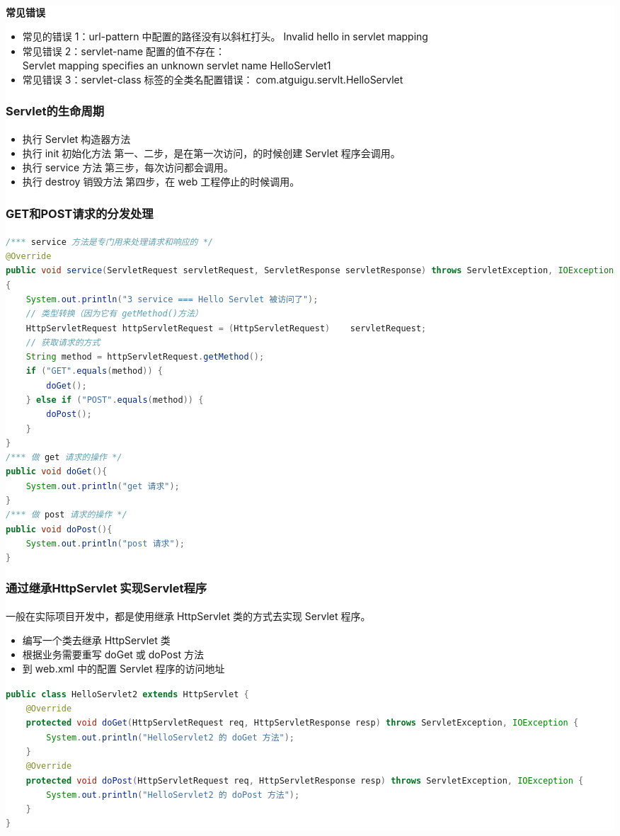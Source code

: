**常见错误**

- 常见的错误 1：url-pattern 中配置的路径没有以斜杠打头。
  Invalid <url-pattern> hello in servlet mapping
- 常见错误 2：servlet-name 配置的值不存在：    
  Servlet mapping specifies an unknown servlet name HelloServlet1
- 常见错误 3：servlet-class 标签的全类名配置错误：
  com.atguigu.servlt.HelloServlet    

### Servlet的生命周期

- 执行 Servlet 构造器方法 
- 执行 init 初始化方法 第一、二步，是在第一次访问，的时候创建 Servlet 程序会调用。 
- 执行 service 方法 第三步，每次访问都会调用。
- 执行 destroy 销毁方法 第四步，在 web 工程停止的时候调用。

### GET和POST请求的分发处理

```java
/*** service 方法是专门用来处理请求和响应的 */ 
@Override 
public void service(ServletRequest servletRequest, ServletResponse servletResponse) throws ServletException, IOException {
    System.out.println("3 service === Hello Servlet 被访问了"); 
 	// 类型转换（因为它有 getMethod()方法） 
	HttpServletRequest httpServletRequest = (HttpServletRequest) 	servletRequest; 
 	// 获取请求的方式 
	String method = httpServletRequest.getMethod(); 
	if ("GET".equals(method)) { 
    	doGet(); 
	} else if ("POST".equals(method)) { 
    	doPost(); 
	} 
}
/*** 做 get 请求的操作 */ 
public void doGet(){ 
    System.out.println("get 请求");
}
/*** 做 post 请求的操作 */ 
public void doPost(){ 
    System.out.println("post 请求"); 
}
```

### 通过继承HttpServlet 实现Servlet程序

一般在实际项目开发中，都是使用继承 HttpServlet 类的方式去实现 Servlet 程序。

- 编写一个类去继承 HttpServlet 类 
- 根据业务需要重写 doGet 或 doPost 方法 
- 到 web.xml 中的配置 Servlet 程序的访问地址

```java
public class HelloServlet2 extends HttpServlet {
    @Override 
    protected void doGet(HttpServletRequest req, HttpServletResponse resp) throws ServletException, IOException { 
        System.out.println("HelloServlet2 的 doGet 方法"); 
    }
	@Override 
    protected void doPost(HttpServletRequest req, HttpServletResponse resp) throws ServletException, IOException { 
        System.out.println("HelloServlet2 的 doPost 方法"); 
    } 
}    
```
